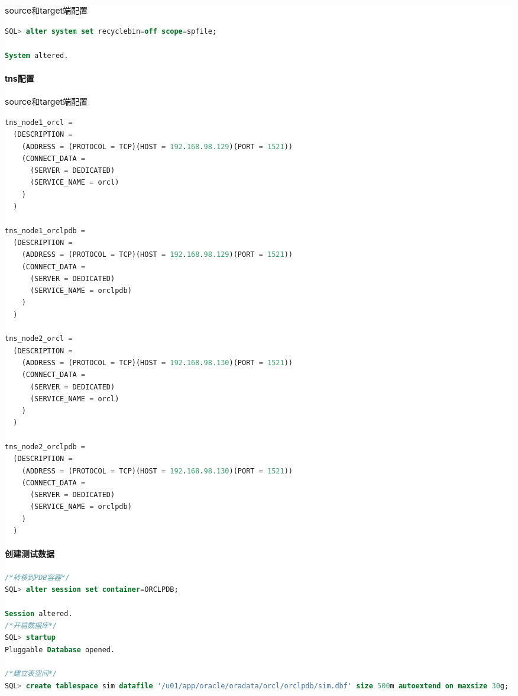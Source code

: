 source和target端配置

```sql
SQL> alter system set recyclebin=off scope=spfile;

System altered.

```

#### tns配置

source和target端配置

```sql
tns_node1_orcl =
  (DESCRIPTION =
    (ADDRESS = (PROTOCOL = TCP)(HOST = 192.168.98.129)(PORT = 1521))
    (CONNECT_DATA =
      (SERVER = DEDICATED)
      (SERVICE_NAME = orcl)
    )
  )

tns_node1_orclpdb =
  (DESCRIPTION =
    (ADDRESS = (PROTOCOL = TCP)(HOST = 192.168.98.129)(PORT = 1521))
    (CONNECT_DATA =
      (SERVER = DEDICATED)
      (SERVICE_NAME = orclpdb)
    )
  )

tns_node2_orcl =
  (DESCRIPTION =
    (ADDRESS = (PROTOCOL = TCP)(HOST = 192.168.98.130)(PORT = 1521))
    (CONNECT_DATA =
      (SERVER = DEDICATED)
      (SERVICE_NAME = orcl)
    )
  )

tns_node2_orclpdb =
  (DESCRIPTION =
    (ADDRESS = (PROTOCOL = TCP)(HOST = 192.168.98.130)(PORT = 1521))
    (CONNECT_DATA =
      (SERVER = DEDICATED)
      (SERVICE_NAME = orclpdb)
    )
  )
```

#### 创建测试数据

```sql
/*转移到PDB容器*/
SQL> alter session set container=ORCLPDB;

Session altered.
/*开启数据库*/
SQL> startup
Pluggable Database opened.

/*建立表空间*/
SQL> create tablespace sim datafile '/u01/app/oracle/oradata/orcl/orclpdb/sim.dbf' size 500m autoextend on maxsize 30g;

```